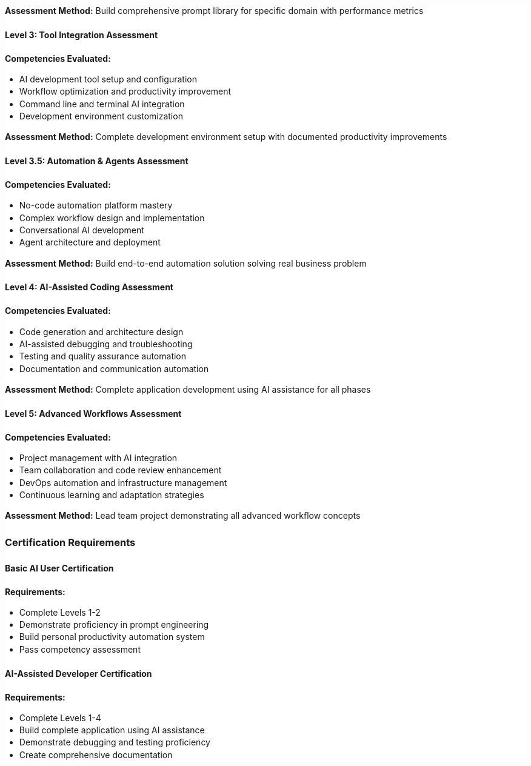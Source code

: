 **Assessment Method:** Build comprehensive prompt library for specific domain with performance metrics

#### Level 3: Tool Integration Assessment
**Competencies Evaluated:**
- AI development tool setup and configuration
- Workflow optimization and productivity improvement
- Command line and terminal AI integration
- Development environment customization

**Assessment Method:** Complete development environment setup with documented productivity improvements

#### Level 3.5: Automation & Agents Assessment
**Competencies Evaluated:**
- No-code automation platform mastery
- Complex workflow design and implementation
- Conversational AI development
- Agent architecture and deployment

**Assessment Method:** Build end-to-end automation solution solving real business problem

#### Level 4: AI-Assisted Coding Assessment
**Competencies Evaluated:**
- Code generation and architecture design
- AI-assisted debugging and troubleshooting
- Testing and quality assurance automation
- Documentation and communication automation

**Assessment Method:** Complete application development using AI assistance for all phases

#### Level 5: Advanced Workflows Assessment
**Competencies Evaluated:**
- Project management with AI integration
- Team collaboration and code review enhancement
- DevOps automation and infrastructure management
- Continuous learning and adaptation strategies

**Assessment Method:** Lead team project demonstrating all advanced workflow concepts

### Certification Requirements

#### Basic AI User Certification
**Requirements:**
- Complete Levels 1-2
- Demonstrate proficiency in prompt engineering
- Build personal productivity automation system
- Pass competency assessment

#### AI-Assisted Developer Certification
**Requirements:**
- Complete Levels 1-4
- Build complete application using AI assistance
- Demonstrate debugging and testing proficiency
- Create comprehensive documentation
